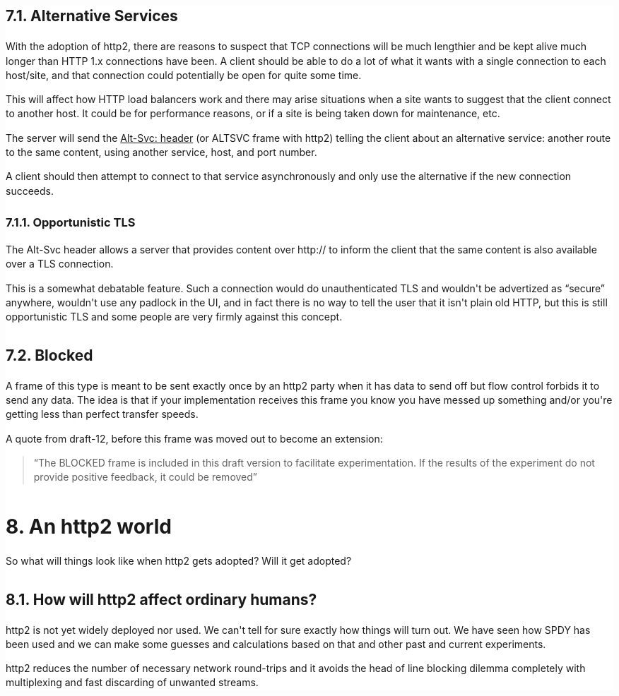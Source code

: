 ## 7.1. Alternative Services

With the adoption of http2, there are reasons to suspect that TCP connections will be much lengthier and be kept alive much longer than HTTP 1.x connections have been. A client should be able to do a lot of what it wants with a single connection to each host/site, and that connection could potentially be open for quite some time.

This will affect how HTTP load balancers work and there may arise situations when a site wants to suggest that the client connect to another host. It could be for performance reasons, or if a site is being taken down for maintenance, etc.

The server will send the [Alt-Svc:
header](http://tools.ietf.org/html/draft-ietf-httpbis-alt-svc-10) (or ALTSVC
frame with http2) telling the client about an alternative service: another
route to the same content, using another service, host, and port number.

A client should then attempt to connect to that service asynchronously and only use the alternative if the new connection succeeds.

### 7.1.1. Opportunistic TLS

The Alt-Svc header allows a server that provides content over http:// to inform the client that the same content is also available over a TLS connection.

This is a somewhat debatable feature. Such a connection would do unauthenticated TLS and wouldn't be advertized as “secure” anywhere, wouldn't use any padlock in the UI, and in fact there is no way to tell the user that it isn't plain old HTTP, but this is still opportunistic TLS and some people are very firmly against this concept.

## 7.2. Blocked

A frame of this type is meant to be sent exactly once by an http2 party when
it has data to send off but flow control forbids it to send any data. The idea
is that if your implementation receives this frame you know you
have messed up something and/or you're getting less than perfect
transfer speeds.

A quote from draft-12, before this frame was moved out to become an extension:

> “The BLOCKED frame is included in this draft version to facilitate experimentation.  If the results of the experiment do not provide positive feedback, it could be removed”

# 8. An http2 world

So what will things look like when http2 gets adopted? Will it get adopted?

## 8.1. How will http2 affect ordinary humans?

http2 is not yet widely deployed nor used. We can't tell for sure exactly how things will turn out. We have seen how SPDY has been used and we can make some guesses and calculations based on that and other past and current experiments.

http2 reduces the number of necessary network round-trips and it avoids the head of line blocking dilemma completely with multiplexing and fast discarding of unwanted streams.
